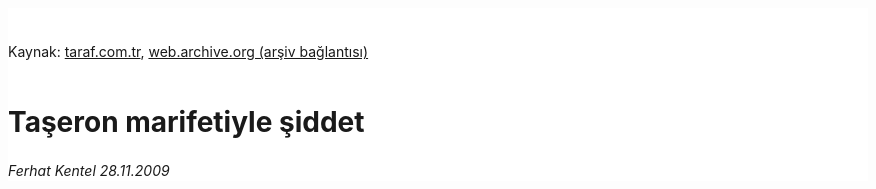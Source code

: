 

<br/>


<div id="taraf_not">
</div>

</div>


</div>

Kaynak: [taraf.com.tr](http://taraf.com.tr:80/makale/8607.htm), [web.archive.org (arşiv bağlantısı)](http://web.archive.org/web/20100202195746/http://taraf.com.tr:80/makale/8607.htm)
# Taşeron marifetiyle şiddet

*Ferhat Kentel 28.11.2009*

<div class="taraf_structure_2col_1zq">
<div class="margen_n">



